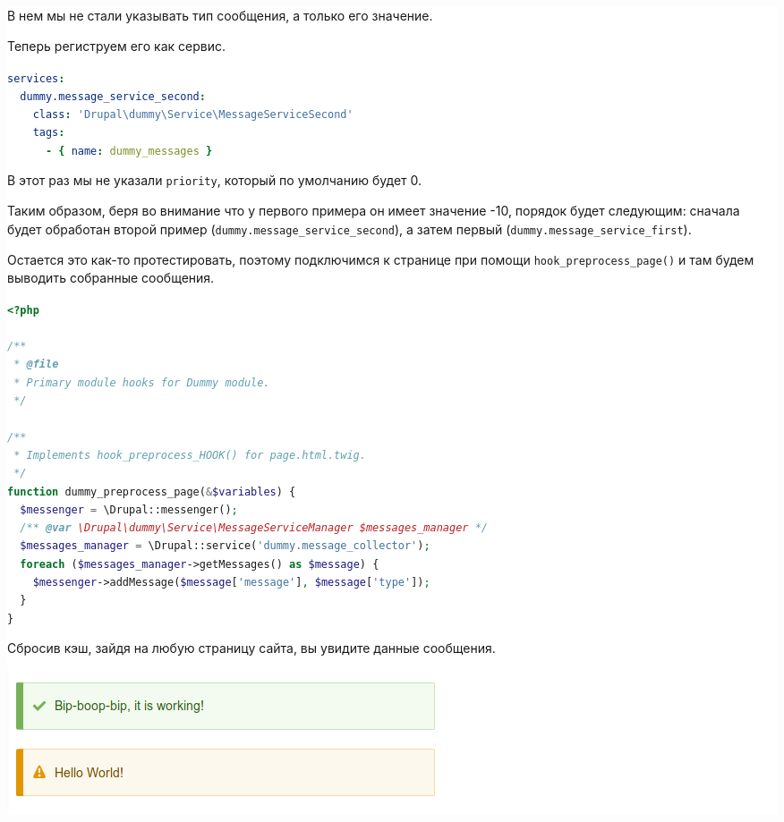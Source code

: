В нем мы не стали указывать тип сообщения, а только его значение.

Теперь региструем его как сервис.

```yaml {"header":"dummy.services.yml"}
services:
  dummy.message_service_second:
    class: 'Drupal\dummy\Service\MessageServiceSecond'
    tags:
      - { name: dummy_messages }
```

В этот раз мы не указали `priority`, который по умолчанию будет 0.

Таким образом, беря во внимание что у первого примера он имеет значение -10,
порядок будет следующим: сначала будет обработан второй
пример (`dummy.message_service_second`), а затем
первый (`dummy.message_service_first`).

Остается это как-то протестировать, поэтому подключимся к странице при
помощи `hook_preprocess_page()` и там будем выводить собранные сообщения.

```php {"header":"dummy.module"}
<?php

/**
 * @file
 * Primary module hooks for Dummy module.
 */

/**
 * Implements hook_preprocess_HOOK() for page.html.twig.
 */
function dummy_preprocess_page(&$variables) {
  $messenger = \Drupal::messenger();
  /** @var \Drupal\dummy\Service\MessageServiceManager $messages_manager */
  $messages_manager = \Drupal::service('dummy.message_collector');
  foreach ($messages_manager->getMessages() as $message) {
    $messenger->addMessage($message['message'], $message['type']);
  }
}
```

Сбросив кэш, зайдя на любую страницу сайта, вы увидите данные сообщения.

![Результат сервисов с метками](image/result.png)


[drupal-8-services]: ../../../../2017/06/21/drupal-8-services/article.ru.md
[drupal-8-how-to-create-custom-plugin-type]: ../../../../2016/09/17/drupal-8-how-to-create-custom-plugin-type/article.ru.md
[drupal-8-queue-worker-plugin]: ../../../../2019/04/21/drupal-8-queue-worker-plugin/article.ru.md
[drupal-8-breadcrumb-builder]: ../../../../2016/09/02/drupal-8-breadcrumb-builder/article.ru.md
[drupal-8-derivatives]: ../../../../2019/05/04/drupal-8-derivatives/article.ru.md
[drupal-8-theme-negotiator]: ../../../../2016/08/30/drupal-8-theme-negotiator/article.ru.md